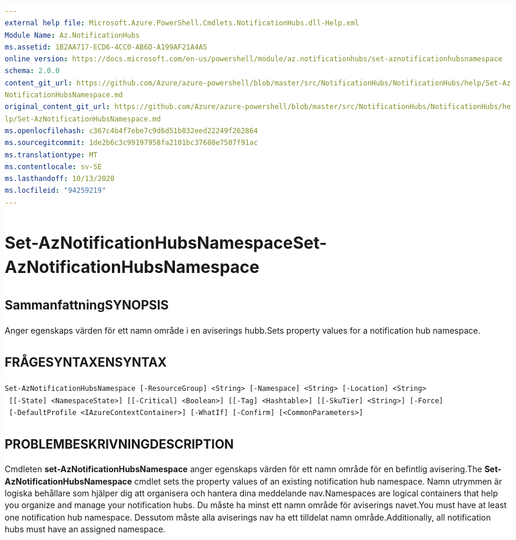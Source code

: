 ```yaml
---
external help file: Microsoft.Azure.PowerShell.Cmdlets.NotificationHubs.dll-Help.xml
Module Name: Az.NotificationHubs
ms.assetid: 1B2AA717-ECD6-4CC0-AB6D-A199AF21A4A5
online version: https://docs.microsoft.com/en-us/powershell/module/az.notificationhubs/set-aznotificationhubsnamespace
schema: 2.0.0
content_git_url: https://github.com/Azure/azure-powershell/blob/master/src/NotificationHubs/NotificationHubs/help/Set-AzNotificationHubsNamespace.md
original_content_git_url: https://github.com/Azure/azure-powershell/blob/master/src/NotificationHubs/NotificationHubs/help/Set-AzNotificationHubsNamespace.md
ms.openlocfilehash: c367c4b4f7ebe7c9d6d51b832eed22249f262864
ms.sourcegitcommit: 1de2b6c3c99197958fa2101bc37680e7507f91ac
ms.translationtype: MT
ms.contentlocale: sv-SE
ms.lasthandoff: 10/13/2020
ms.locfileid: "94259219"
---
```

# <span data-ttu-id="e6cf4-101">Set-AzNotificationHubsNamespace</span><span class="sxs-lookup"><span data-stu-id="e6cf4-101">Set-AzNotificationHubsNamespace</span></span>

## <span data-ttu-id="e6cf4-102">Sammanfattning</span><span class="sxs-lookup"><span data-stu-id="e6cf4-102">SYNOPSIS</span></span>
<span data-ttu-id="e6cf4-103">Anger egenskaps värden för ett namn område i en aviserings hubb.</span><span class="sxs-lookup"><span data-stu-id="e6cf4-103">Sets property values for a notification hub namespace.</span></span>

## <span data-ttu-id="e6cf4-104">FRÅGESYNTAXEN</span><span class="sxs-lookup"><span data-stu-id="e6cf4-104">SYNTAX</span></span>

```
Set-AzNotificationHubsNamespace [-ResourceGroup] <String> [-Namespace] <String> [-Location] <String>
 [[-State] <NamespaceState>] [[-Critical] <Boolean>] [[-Tag] <Hashtable>] [[-SkuTier] <String>] [-Force]
 [-DefaultProfile <IAzureContextContainer>] [-WhatIf] [-Confirm] [<CommonParameters>]
```

## <span data-ttu-id="e6cf4-105">PROBLEMBESKRIVNING</span><span class="sxs-lookup"><span data-stu-id="e6cf4-105">DESCRIPTION</span></span>
<span data-ttu-id="e6cf4-106">Cmdleten **set-AzNotificationHubsNamespace** anger egenskaps värden för ett namn område för en befintlig avisering.</span><span class="sxs-lookup"><span data-stu-id="e6cf4-106">The **Set-AzNotificationHubsNamespace** cmdlet sets the property values of an existing notification hub namespace.</span></span>
<span data-ttu-id="e6cf4-107">Namn utrymmen är logiska behållare som hjälper dig att organisera och hantera dina meddelande nav.</span><span class="sxs-lookup"><span data-stu-id="e6cf4-107">Namespaces are logical containers that help you organize and manage your notification hubs.</span></span>
<span data-ttu-id="e6cf4-108">Du måste ha minst ett namn område för aviserings navet.</span><span class="sxs-lookup"><span data-stu-id="e6cf4-108">You must have at least one notification hub namespace.</span></span>
<span data-ttu-id="e6cf4-109">Dessutom måste alla aviserings nav ha ett tilldelat namn område.</span><span class="sxs-lookup"><span data-stu-id="e6cf4-109">Additionally, all notification hubs must have an assigned namespace.</span></span>